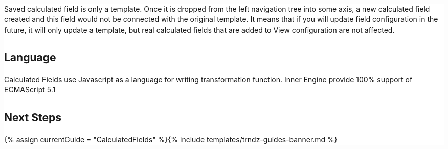 Saved calculated field is only a template. Once it is dropped from the left navigation tree into some axis, a new 
calculated field created and this field would not be connected with the original template.
It means that if you will update field configuration in the future, it will only update a template, 
but real calculated fields that are added to View configuration are not affected.

## Language

Calculated Fields use Javascript as a language for writing transformation function. Inner Engine provide 100% support
of ECMAScript 5.1

## Next Steps

{% assign currentGuide = "CalculatedFields" %}{% include templates/trndz-guides-banner.md %}